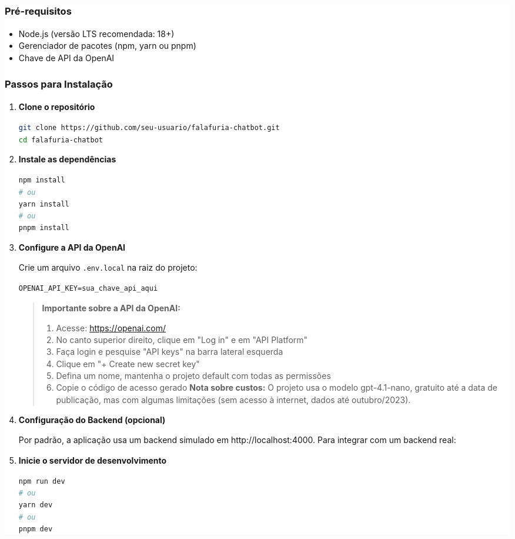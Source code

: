 ### Pré-requisitos

- Node.js (versão LTS recomendada: 18+)
- Gerenciador de pacotes (npm, yarn ou pnpm)
- Chave de API da OpenAI

### Passos para Instalação

1. **Clone o repositório**

   ```bash
   git clone https://github.com/seu-usuario/falafuria-chatbot.git
   cd falafuria-chatbot
   ```

2. **Instale as dependências**

   ```bash
   npm install
   # ou
   yarn install
   # ou
   pnpm install
   ```

3. **Configure a API da OpenAI**

   Crie um arquivo `.env.local` na raiz do projeto:

   ```env
   OPENAI_API_KEY=sua_chave_api_aqui
   ```

   > **Importante sobre a API da OpenAI:**
   >
   > 1. Acesse: https://openai.com/
   > 2. No canto superior direito, clique em "Log in" e em "API Platform"
   > 3. Faça login e pesquise "API keys" na barra lateral esquerda
   > 4. Clique em "+ Create new secret key"
   > 5. Defina um nome, mantenha o projeto default com todas as permissões
   > 6. Copie o código de acesso gerado
   >    **Nota sobre custos:** O projeto usa o modelo gpt-4.1-nano, gratuito até a data de publicação, mas com algumas limitações (sem acesso à internet, dados até outubro/2023).

4. **Configuração do Backend (opcional)**

   Por padrão, a aplicação usa um backend simulado em http://localhost:4000. Para integrar com um backend real:

5. **Inicie o servidor de desenvolvimento**

   ```bash
   npm run dev
   # ou
   yarn dev
   # ou
   pnpm dev
   ```
